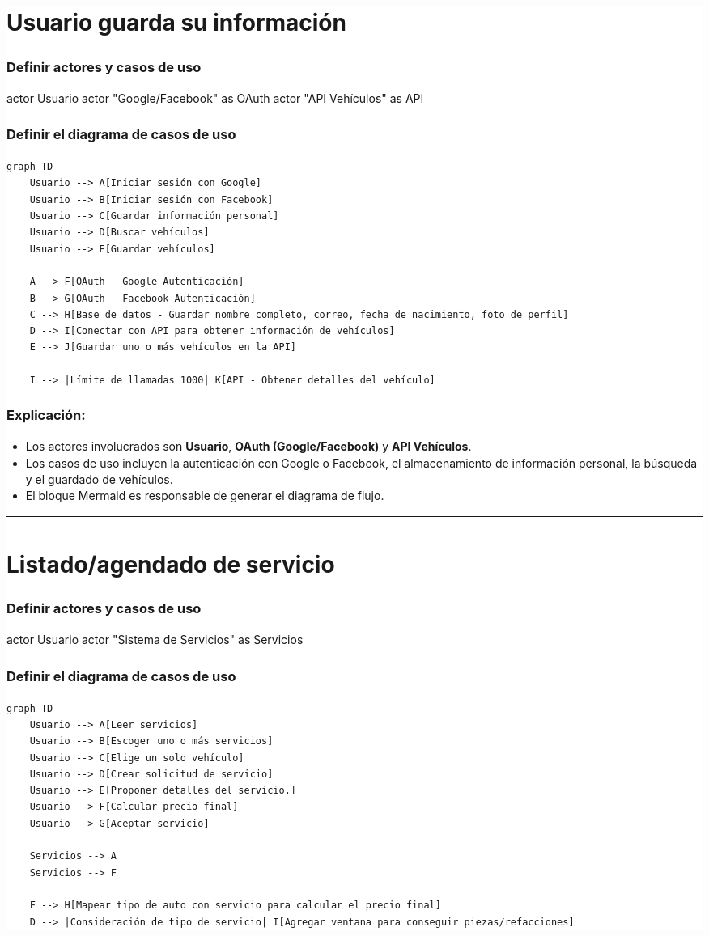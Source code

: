 # Usuario guarda su información

### Definir actores y casos de uso
actor Usuario
actor "Google/Facebook" as OAuth
actor "API Vehículos" as API

### Definir el diagrama de casos de uso

```mermaid
graph TD
    Usuario --> A[Iniciar sesión con Google]
    Usuario --> B[Iniciar sesión con Facebook]
    Usuario --> C[Guardar información personal]
    Usuario --> D[Buscar vehículos]
    Usuario --> E[Guardar vehículos]

    A --> F[OAuth - Google Autenticación]
    B --> G[OAuth - Facebook Autenticación]
    C --> H[Base de datos - Guardar nombre completo, correo, fecha de nacimiento, foto de perfil]
    D --> I[Conectar con API para obtener información de vehículos]
    E --> J[Guardar uno o más vehículos en la API]

    I --> |Límite de llamadas 1000| K[API - Obtener detalles del vehículo]
```

### Explicación:
- Los actores involucrados son **Usuario**, **OAuth (Google/Facebook)** y **API Vehículos**.
- Los casos de uso incluyen la autenticación con Google o Facebook, el almacenamiento de información personal, la búsqueda y el guardado de vehículos.
- El bloque Mermaid es responsable de generar el diagrama de flujo.

---

# Listado/agendado de servicio

### Definir actores y casos de uso
actor Usuario
actor "Sistema de Servicios" as Servicios

### Definir el diagrama de casos de uso

```mermaid
graph TD
    Usuario --> A[Leer servicios]
    Usuario --> B[Escoger uno o más servicios]
    Usuario --> C[Elige un solo vehículo]
    Usuario --> D[Crear solicitud de servicio]
    Usuario --> E[Proponer detalles del servicio.]
    Usuario --> F[Calcular precio final]
    Usuario --> G[Aceptar servicio]

    Servicios --> A
    Servicios --> F

    F --> H[Mapear tipo de auto con servicio para calcular el precio final]
    D --> |Consideración de tipo de servicio| I[Agregar ventana para conseguir piezas/refacciones]
```
